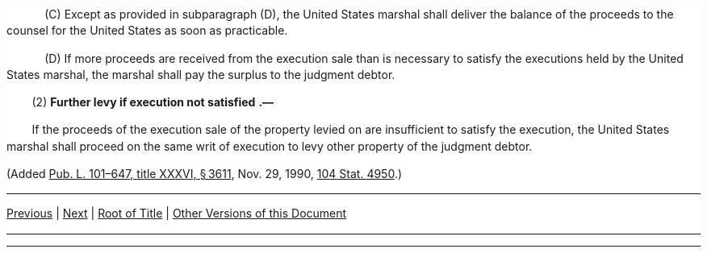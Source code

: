             (C) Except as provided in subparagraph (D), the United States marshal shall deliver the balance of the proceeds to the counsel for the United States as soon as practicable.

            (D) If more proceeds are received from the execution sale than is necessary to satisfy the executions held by the United States marshal, the marshal shall pay the surplus to the judgment debtor.

        (2)  __Further levy if execution not satisfied__  __.—__ 

        If the proceeds of the execution sale of the property levied on are insufficient to satisfy the execution, the United States marshal shall proceed on the same writ of execution to levy other property of the judgment debtor.

(Added [Pub. L. 101–647, title XXXVI, § 3611][/us/pl/101/647/s3611], Nov. 29, 1990, [104 Stat. 4950][/us/stat/104/4950].)

----------

[Previous](./../../../../../..//us/usc/t28/ptVI/ch176/schC/m__us_usc_t28_s3202.md) | [Next](./../../../../../..//us/usc/t28/ptVI/ch176/schC/m__us_usc_t28_s3204.md) | [Root of Title](./../../../../../../) | [Other Versions of this Document](https://publicdocs.github.io/go/links?ns=uslm&ref=%2Fus%2Fusc%2Ft28%2Fs3203)

----------
----------

[/us/pl/101/647/s3611]: https://publicdocs.github.io/go/links?ns=uslm&ref=%2Fus%2Fpl%2F101%2F647%2Fs3611
[/us/stat/104/4950]: https://publicdocs.github.io/go/links?ns=uslm&ref=%2Fus%2Fstat%2F104%2F4950


